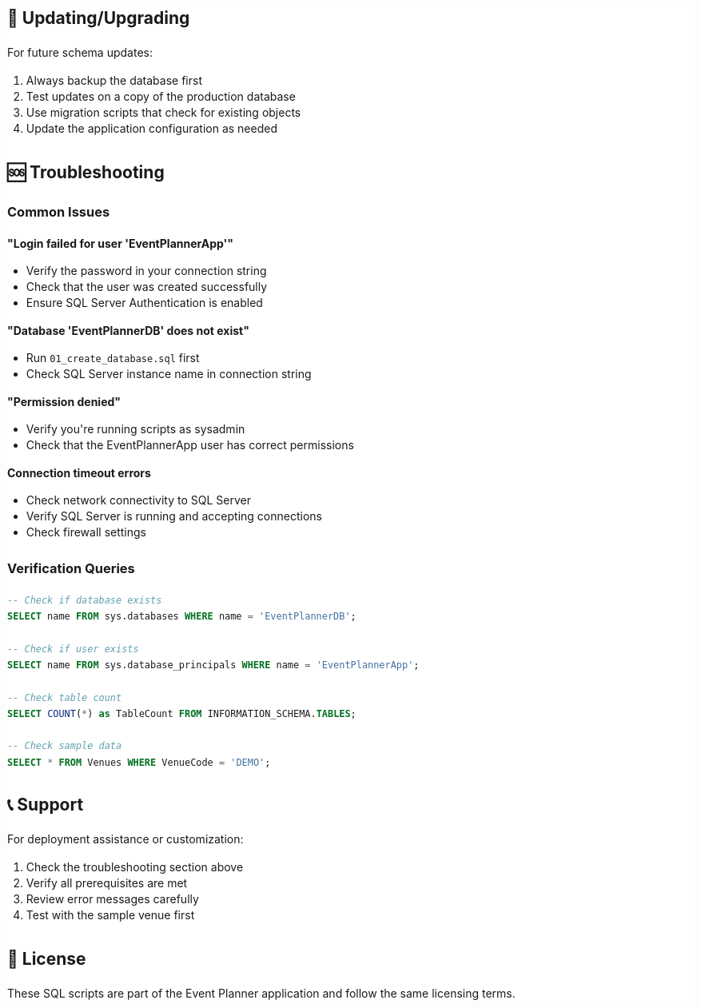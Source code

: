 ## 🔄 Updating/Upgrading

For future schema updates:

1. Always backup the database first
2. Test updates on a copy of the production database
3. Use migration scripts that check for existing objects
4. Update the application configuration as needed

## 🆘 Troubleshooting

### Common Issues

**"Login failed for user 'EventPlannerApp'"**
- Verify the password in your connection string
- Check that the user was created successfully
- Ensure SQL Server Authentication is enabled

**"Database 'EventPlannerDB' does not exist"**
- Run `01_create_database.sql` first
- Check SQL Server instance name in connection string

**"Permission denied"**
- Verify you're running scripts as sysadmin
- Check that the EventPlannerApp user has correct permissions

**Connection timeout errors**
- Check network connectivity to SQL Server
- Verify SQL Server is running and accepting connections
- Check firewall settings

### Verification Queries

```sql
-- Check if database exists
SELECT name FROM sys.databases WHERE name = 'EventPlannerDB';

-- Check if user exists
SELECT name FROM sys.database_principals WHERE name = 'EventPlannerApp';

-- Check table count
SELECT COUNT(*) as TableCount FROM INFORMATION_SCHEMA.TABLES;

-- Check sample data
SELECT * FROM Venues WHERE VenueCode = 'DEMO';
```

## 📞 Support

For deployment assistance or customization:

1. Check the troubleshooting section above
2. Verify all prerequisites are met
3. Review error messages carefully
4. Test with the sample venue first

## 📄 License

These SQL scripts are part of the Event Planner application and follow the same licensing terms.
